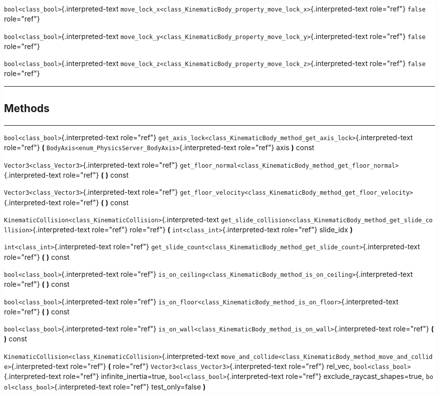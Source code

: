   `bool<class_bool>`{.interpreted-text     `move_lock_x<class_KinematicBody_property_move_lock_x>`{.interpreted-text role="ref"}           `false`
  role="ref"}                                                                                                                              

  `bool<class_bool>`{.interpreted-text     `move_lock_y<class_KinematicBody_property_move_lock_y>`{.interpreted-text role="ref"}           `false`
  role="ref"}                                                                                                                              

  `bool<class_bool>`{.interpreted-text     `move_lock_z<class_KinematicBody_property_move_lock_z>`{.interpreted-text role="ref"}           `false`
  role="ref"}                                                                                                                              
  ---------------------------------------- ----------------------------------------------------------------------------------------------- ---------

Methods
-------

  ------------------------------------------------------------------ ---------------------------------------------------------------------------------------------------
  `bool<class_bool>`{.interpreted-text role="ref"}                   `get_axis_lock<class_KinematicBody_method_get_axis_lock>`{.interpreted-text role="ref"} **(**
                                                                     `BodyAxis<enum_PhysicsServer_BodyAxis>`{.interpreted-text role="ref"} axis **)** const

  `Vector3<class_Vector3>`{.interpreted-text role="ref"}             `get_floor_normal<class_KinematicBody_method_get_floor_normal>`{.interpreted-text role="ref"} **(**
                                                                     **)** const

  `Vector3<class_Vector3>`{.interpreted-text role="ref"}             `get_floor_velocity<class_KinematicBody_method_get_floor_velocity>`{.interpreted-text role="ref"}
                                                                     **(** **)** const

  `KinematicCollision<class_KinematicCollision>`{.interpreted-text   `get_slide_collision<class_KinematicBody_method_get_slide_collision>`{.interpreted-text role="ref"}
  role="ref"}                                                        **(** `int<class_int>`{.interpreted-text role="ref"} slide\_idx **)**

  `int<class_int>`{.interpreted-text role="ref"}                     `get_slide_count<class_KinematicBody_method_get_slide_count>`{.interpreted-text role="ref"} **(**
                                                                     **)** const

  `bool<class_bool>`{.interpreted-text role="ref"}                   `is_on_ceiling<class_KinematicBody_method_is_on_ceiling>`{.interpreted-text role="ref"} **(** **)**
                                                                     const

  `bool<class_bool>`{.interpreted-text role="ref"}                   `is_on_floor<class_KinematicBody_method_is_on_floor>`{.interpreted-text role="ref"} **(** **)**
                                                                     const

  `bool<class_bool>`{.interpreted-text role="ref"}                   `is_on_wall<class_KinematicBody_method_is_on_wall>`{.interpreted-text role="ref"} **(** **)** const

  `KinematicCollision<class_KinematicCollision>`{.interpreted-text   `move_and_collide<class_KinematicBody_method_move_and_collide>`{.interpreted-text role="ref"} **(**
  role="ref"}                                                        `Vector3<class_Vector3>`{.interpreted-text role="ref"} rel\_vec,
                                                                     `bool<class_bool>`{.interpreted-text role="ref"} infinite\_inertia=true,
                                                                     `bool<class_bool>`{.interpreted-text role="ref"} exclude\_raycast\_shapes=true,
                                                                     `bool<class_bool>`{.interpreted-text role="ref"} test\_only=false **)**
